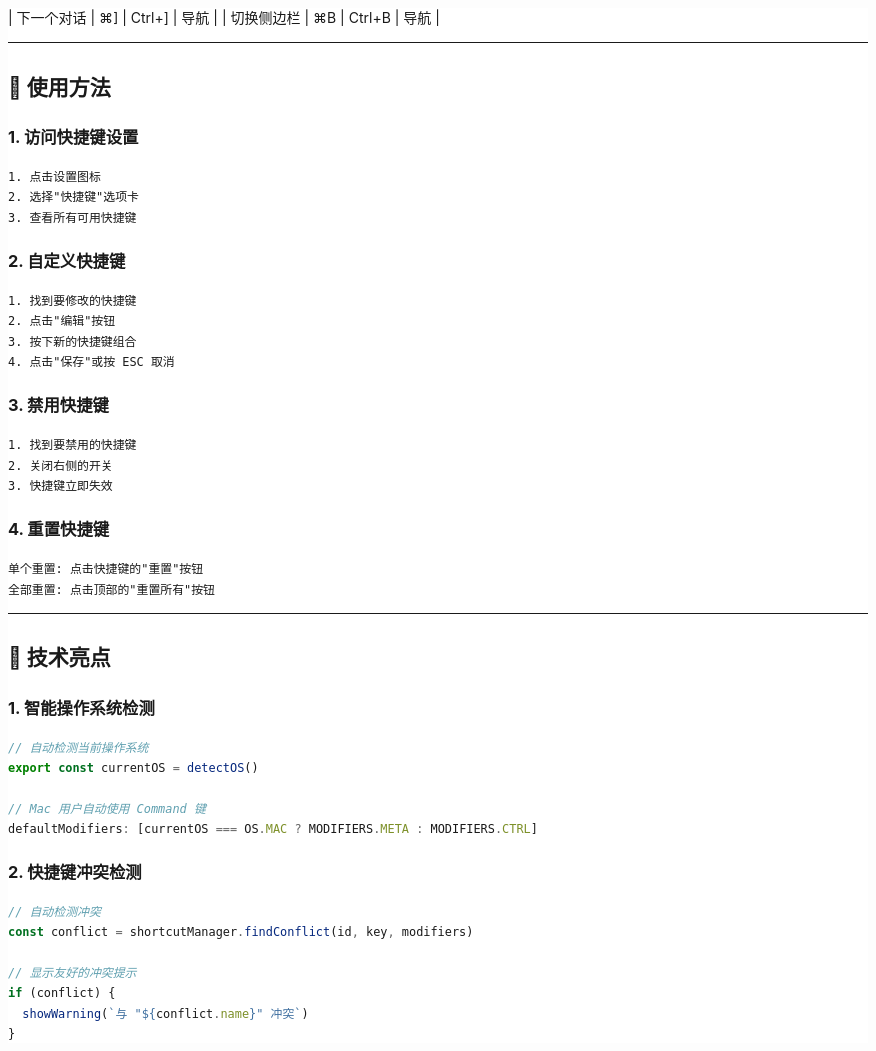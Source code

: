 | 下一个对话 | ⌘] | Ctrl+] | 导航 |
| 切换侧边栏 | ⌘B | Ctrl+B | 导航 |

---

## 🚀 **使用方法**

### 1. 访问快捷键设置
```
1. 点击设置图标
2. 选择"快捷键"选项卡
3. 查看所有可用快捷键
```

### 2. 自定义快捷键
```
1. 找到要修改的快捷键
2. 点击"编辑"按钮
3. 按下新的快捷键组合
4. 点击"保存"或按 ESC 取消
```

### 3. 禁用快捷键
```
1. 找到要禁用的快捷键
2. 关闭右侧的开关
3. 快捷键立即失效
```

### 4. 重置快捷键
```
单个重置: 点击快捷键的"重置"按钮
全部重置: 点击顶部的"重置所有"按钮
```

---

## 🎯 **技术亮点**

### 1. 智能操作系统检测
```javascript
// 自动检测当前操作系统
export const currentOS = detectOS()

// Mac 用户自动使用 Command 键
defaultModifiers: [currentOS === OS.MAC ? MODIFIERS.META : MODIFIERS.CTRL]
```

### 2. 快捷键冲突检测
```javascript
// 自动检测冲突
const conflict = shortcutManager.findConflict(id, key, modifiers)

// 显示友好的冲突提示
if (conflict) {
  showWarning(`与 "${conflict.name}" 冲突`)
}
```
